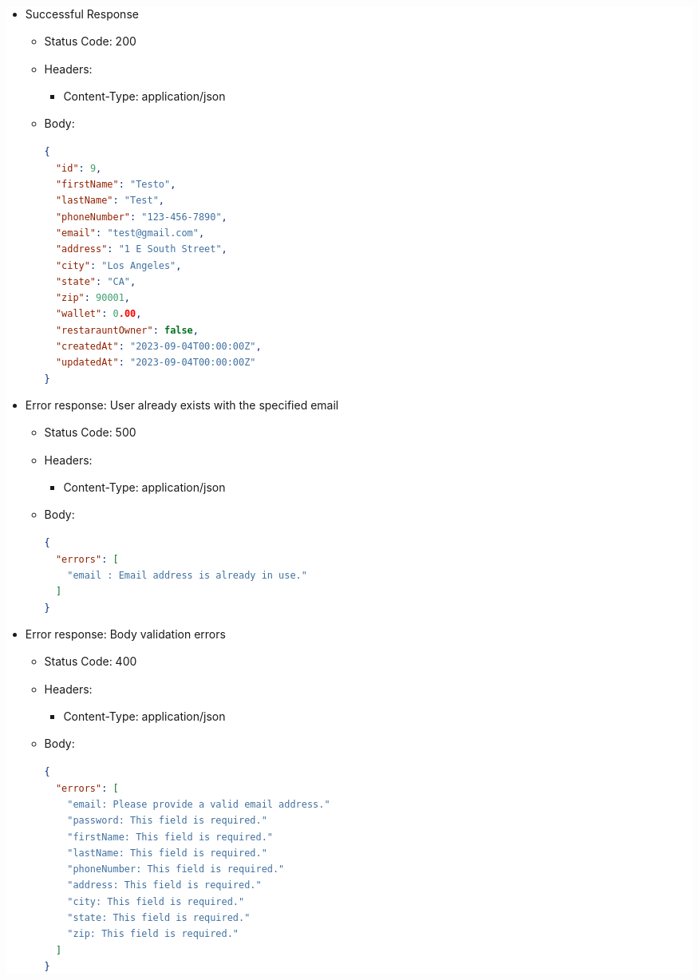 * Successful Response
  * Status Code: 200
  * Headers:
    * Content-Type: application/json
  * Body:

    ```json
    {
      "id": 9,
      "firstName": "Testo",
      "lastName": "Test",
      "phoneNumber": "123-456-7890",
      "email": "test@gmail.com",
      "address": "1 E South Street",
      "city": "Los Angeles",
      "state": "CA",
      "zip": 90001,
      "wallet": 0.00,
      "restarauntOwner": false,
      "createdAt": "2023-09-04T00:00:00Z",
      "updatedAt": "2023-09-04T00:00:00Z"
    }
    ```

* Error response: User already exists with the specified email
  * Status Code: 500
  * Headers:
    * Content-Type: application/json
  * Body:

    ```json
    {
      "errors": [
        "email : Email address is already in use."
      ]
    }
    ```

* Error response: Body validation errors
  * Status Code: 400
  * Headers:
    * Content-Type: application/json
  * Body:

    ```json
    {
      "errors": [
        "email: Please provide a valid email address."
        "password: This field is required."
        "firstName: This field is required."
        "lastName: This field is required."
        "phoneNumber: This field is required."
        "address: This field is required."
        "city: This field is required."
        "state: This field is required."
        "zip: This field is required."
      ]
    }
    ```
